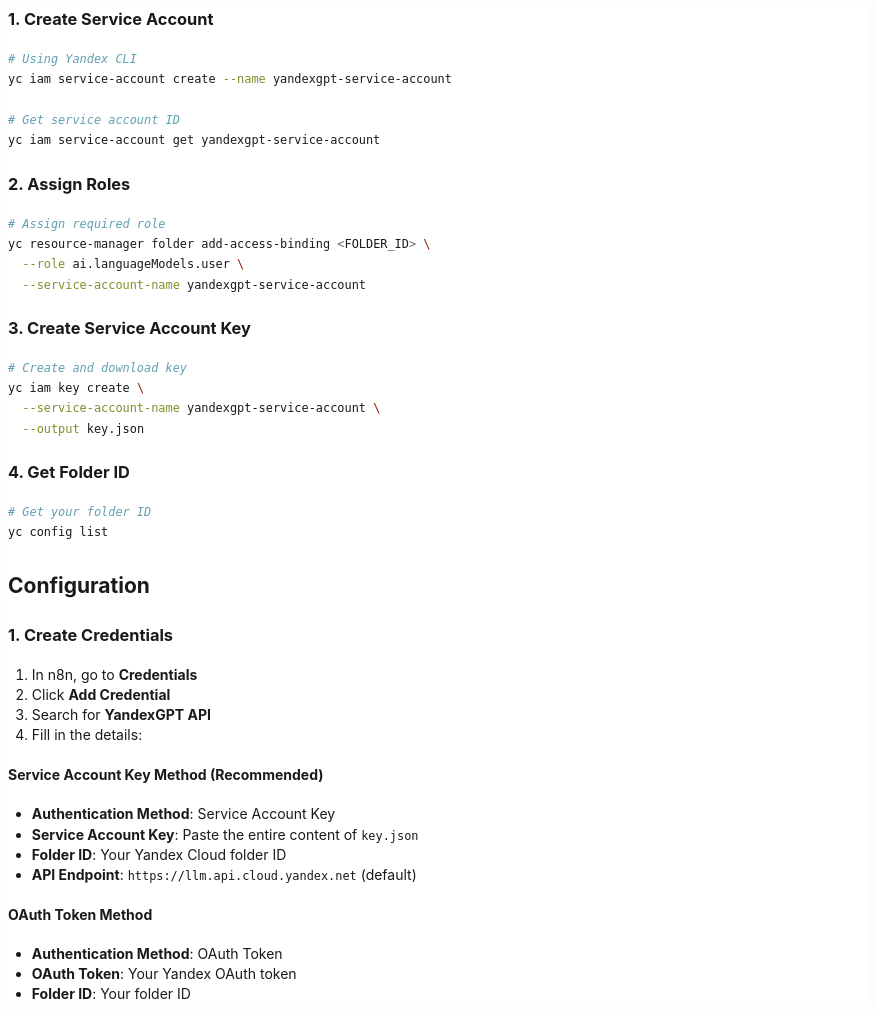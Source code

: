 ### 1. Create Service Account

```bash
# Using Yandex CLI
yc iam service-account create --name yandexgpt-service-account

# Get service account ID
yc iam service-account get yandexgpt-service-account
```

### 2. Assign Roles

```bash
# Assign required role
yc resource-manager folder add-access-binding <FOLDER_ID> \
  --role ai.languageModels.user \
  --service-account-name yandexgpt-service-account
```

### 3. Create Service Account Key

```bash
# Create and download key
yc iam key create \
  --service-account-name yandexgpt-service-account \
  --output key.json
```

### 4. Get Folder ID

```bash
# Get your folder ID
yc config list
```

## Configuration

### 1. Create Credentials

1. In n8n, go to **Credentials**
2. Click **Add Credential**
3. Search for **YandexGPT API**
4. Fill in the details:

#### Service Account Key Method (Recommended)
- **Authentication Method**: Service Account Key
- **Service Account Key**: Paste the entire content of `key.json`
- **Folder ID**: Your Yandex Cloud folder ID
- **API Endpoint**: `https://llm.api.cloud.yandex.net` (default)

#### OAuth Token Method
- **Authentication Method**: OAuth Token
- **OAuth Token**: Your Yandex OAuth token
- **Folder ID**: Your folder ID
